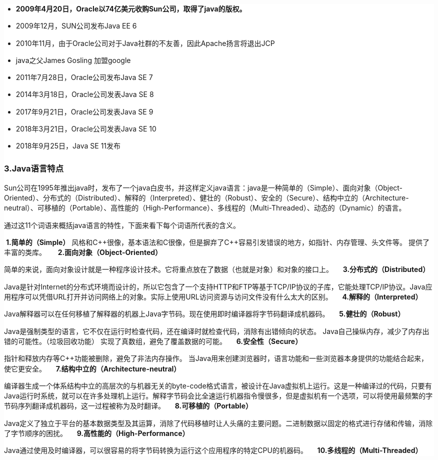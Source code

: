 - **2009年4月20日，Oracle以74亿美元收购Sun公司，取得了java的版权。**

- 2009年12月，SUN公司发布Java EE 6

- 2010年11月，由于Oracle公司对于Java社群的不友善，因此Apache扬言将退出JCP

- java之父James Gosling 加盟google

- 2011年7月28日，Oracle公司发布Java SE 7

- 2014年3月18日，Oracle公司发表Java SE 8

- 2017年9月21日，Oracle公司发表Java SE 9

- 2018年3月21日，Oracle公司发表Java SE 10

- 2018年9月25日，Java SE 11发布

  

### 3.Java语言特点

​	Sun公司在1995年推出java时，发布了一个java白皮书，并这样定义java语言：java是一种简单的（Simple）、面向对象（Object-Oriented）、分布式的（Distributed）、解释的（Interpreted）、健壮的（Robust）、安全的（Secure）、结构中立的（Architecture-neutral）、可移植的（Portable）、高性能的（High-Performance）、多线程的（Multi-Threaded）、动态的（Dynamic）的语言。

​	通过这11个词语来概括java语言的特性，下面来看下每个词语所代表的含义。

​    **1.简单的（Simple）**
风格和C++很像，基本语法和C很像，但是摒弃了C++容易引发错误的地方，如指针、内存管理、头文件等。
提供了丰富的类库。
     **2.面向对象（Object-Oriented）**

简单的来说，面向对象设计就是一种程序设计技术。它将重点放在了数据（也就是对象）和对象的接口上。
    **3.分布式的（Distributed）**

Java是针对Internet的分布式环境而设计的，所以它包含了一个支持HTTP和FTP等基于TCP/IP协议的子库，它能处理TCP/IP协议。Java应用程序可以凭借URL打开并访问网络上的对象。实际上使用URL访问资源与访问文件没有什么太大的区别。
    **4.解释的（Interpreted）**

Java解释器可以在任何移植了解释器的机器上Java字节码。现在使用即时编译器将字节码翻译成机器码。
    **5.健壮的（Robust）**

Java是强制类型的语言，它不仅在运行时检查代码，还在编译时就检查代码，消除有出错倾向的状态。
Java自己操纵内存，减少了内存出错的可能性。（垃圾回收功能）
实现了真数组，避免了覆盖数据的可能。
    **6.安全性（Secure）**

指针和释放内存等C++功能被删除，避免了非法内存操作。
当Java用来创建浏览器时，语言功能和一些浏览器本身提供的功能结合起来，使它更安全。
    **7.结构中立的（Architecture-neutral）**

编译器生成一个体系结构中立的高层次的与机器无关的byte-code格式语言，被设计在Java虚拟机上运行。这是一种编译过的代码，只要有Java运行时系统，就可以在许多处理机上运行。解释字节码会比全速运行机器指令慢很多，但是虚拟机有一个选项，可以将使用最频繁的字节码序列翻译成机器码，这一过程被称为及时翻译。
    **8.可移植的（Portable）**

Java定义了独立于平台的基本数据类型及其运算，消除了代码移植时让人头痛的主要问题。二进制数据以固定的格式进行存储和传输，消除了字节顺序的困扰。
    **9.高性能的（High-Performance）**

Java通过使用及时编译器，可以很容易的将字节码转换为运行这个应用程序的特定CPU的机器码。
    **10.多线程的（Multi-Threaded）**
